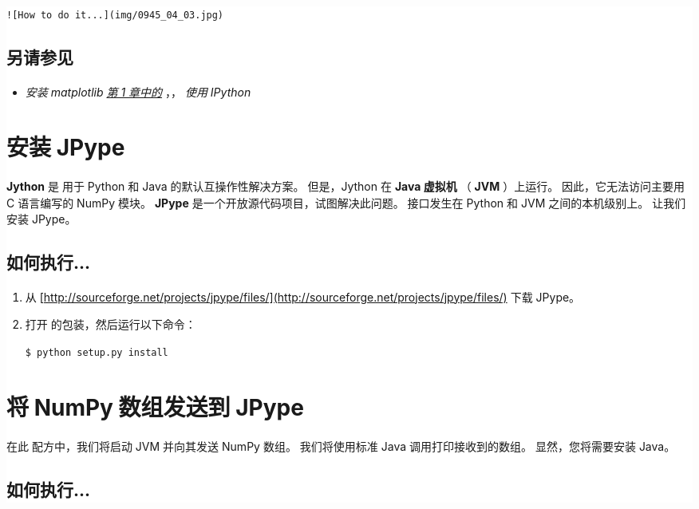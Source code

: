     ![How to do it...](img/0945_04_03.jpg)

## 另请参见

*   *安装* *matplotlib [第 1 章中的](../Text/ch01.html "Chapter 1. Winding Along with IPython")* ，， *使用 IPython*

# 安装 JPype

**Jython** 是  用于 Python 和 Java 的默认互操作性解决方案。 但是，Jython 在 **Java 虚拟机** （ **JVM** ）上运行。 因此，它无法访问主要用 C 语言编写的 NumPy 模块。 **JPype** 是一个开放源代码项目，试图解决此问题。 接口发生在 Python 和 JVM 之间的本机级别上。 让我们安装 JPype。

## 如何执行...

1.  从 [http://sourceforge.net/projects/jpype/files/](http://sourceforge.net/projects/jpype/files/) 下载  JPype。
2.  打开  的包装，然后运行以下命令：

    ```py
    $ python setup.py install

    ```

# 将 NumPy 数组发送到 JPype

在此  配方中，我们将启动 JVM 并向其发送 NumPy 数组。 我们将使用标准 Java 调用打印接收到的数组。 显然，您将需要安装 Java。

## 如何执行...

